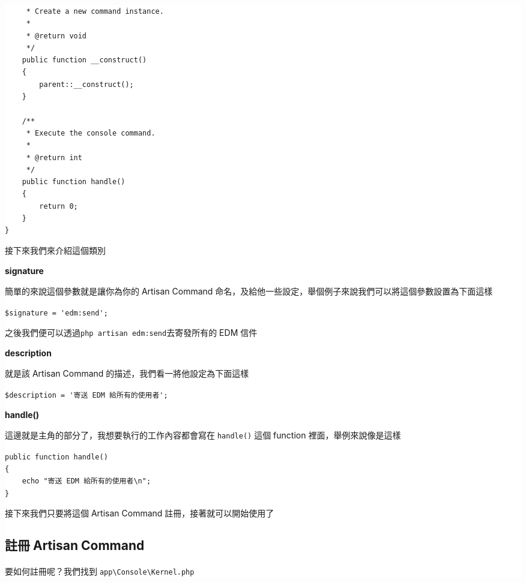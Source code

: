 ```php=
     * Create a new command instance.
     *
     * @return void
     */
    public function __construct()
    {
        parent::__construct();
    }

    /**
     * Execute the console command.
     *
     * @return int
     */
    public function handle()
    {
        return 0;
    }
}
```

接下來我們來介紹這個類別

**signature**

簡單的來說這個參數就是讓你為你的 Artisan Command 命名，及給他一些設定，舉個例子來說我們可以將這個參數設置為下面這樣

```
$signature = 'edm:send';
```

之後我們便可以透過```php artisan edm:send```去寄發所有的 EDM 信件

**description**

就是該 Artisan Command 的描述，我們看一將他設定為下面這樣

```
$description = '寄送 EDM 給所有的使用者';
```

**handle()**

這邊就是主角的部分了，我想要執行的工作內容都會寫在 ```handle()``` 這個 function 裡面，舉例來說像是這樣

```php=
public function handle()
{
    echo "寄送 EDM 給所有的使用者\n";
}
```

接下來我們只要將這個 Artisan Command 註冊，接著就可以開始使用了

## 註冊 Artisan Command

要如何註冊呢？我們找到 ```app\Console\Kernel.php``` 
